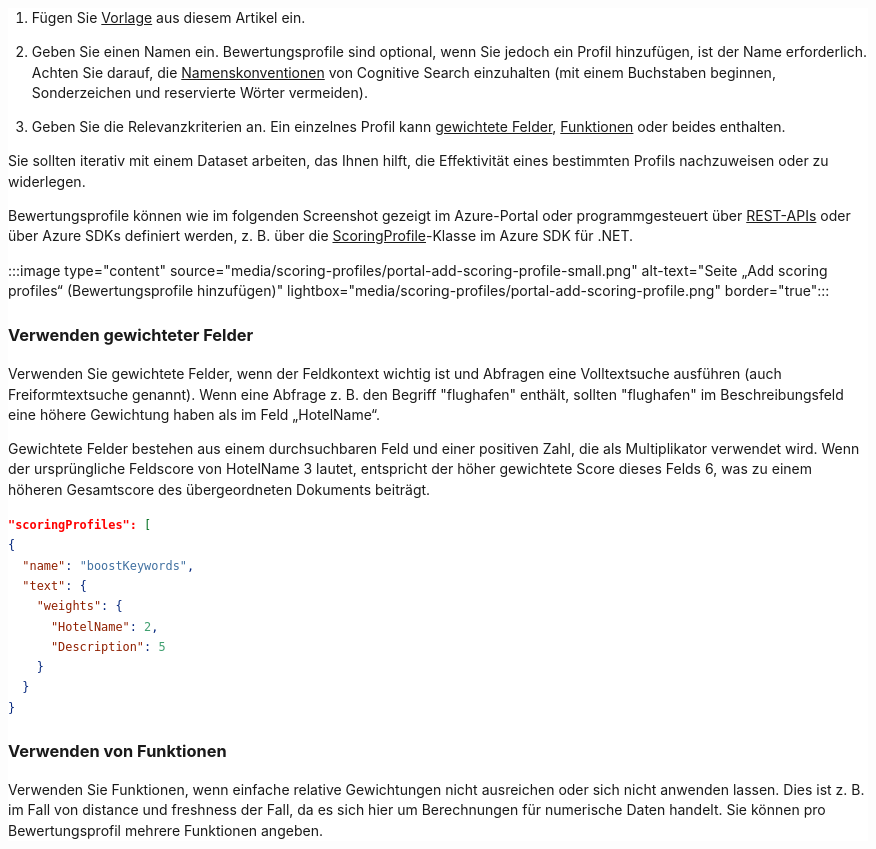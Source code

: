1. Fügen Sie [Vorlage](#bkmk_template) aus diesem Artikel ein.  

1. Geben Sie einen Namen ein. Bewertungsprofile sind optional, wenn Sie jedoch ein Profil hinzufügen, ist der Name erforderlich. Achten Sie darauf, die [Namenskonventionen](/rest/api/searchservice/naming-rules) von Cognitive Search einzuhalten (mit einem Buchstaben beginnen, Sonderzeichen und reservierte Wörter vermeiden).  

1. Geben Sie die Relevanzkriterien an. Ein einzelnes Profil kann [gewichtete Felder](#weighted-fields), [Funktionen](#functions) oder beides enthalten. 

Sie sollten iterativ mit einem Dataset arbeiten, das Ihnen hilft, die Effektivität eines bestimmten Profils nachzuweisen oder zu widerlegen.

Bewertungsprofile können wie im folgenden Screenshot gezeigt im Azure-Portal oder programmgesteuert über [REST-APIs](/rest/api/searchservice/update-index) oder über Azure SDKs definiert werden, z. B. über die [ScoringProfile](/dotnet/api/azure.search.documents.indexes.models.scoringprofile)-Klasse im Azure SDK für .NET.

   :::image type="content" source="media/scoring-profiles/portal-add-scoring-profile-small.png" alt-text="Seite „Add scoring profiles“ (Bewertungsprofile hinzufügen)" lightbox="media/scoring-profiles/portal-add-scoring-profile.png" border="true":::

<a name="weighted-fields"></a>

### <a name="using-weighted-fields"></a>Verwenden gewichteter Felder

Verwenden Sie gewichtete Felder, wenn der Feldkontext wichtig ist und Abfragen eine Volltextsuche ausführen (auch Freiformtextsuche genannt). Wenn eine Abfrage z. B. den Begriff "flughafen" enthält, sollten "flughafen" im Beschreibungsfeld eine höhere Gewichtung haben als im Feld „HotelName“. 

Gewichtete Felder bestehen aus einem durchsuchbaren Feld und einer positiven Zahl, die als Multiplikator verwendet wird. Wenn der ursprüngliche Feldscore von HotelName 3 lautet, entspricht der höher gewichtete Score dieses Felds 6, was zu einem höheren Gesamtscore des übergeordneten Dokuments beiträgt.

```json
"scoringProfiles": [  
{  
  "name": "boostKeywords",  
  "text": {  
    "weights": {  
      "HotelName": 2,  
      "Description": 5 
    }  
  }  
}
```

<a name="functions"></a>

### <a name="using-functions"></a>Verwenden von Funktionen

Verwenden Sie Funktionen, wenn einfache relative Gewichtungen nicht ausreichen oder sich nicht anwenden lassen. Dies ist z. B. im Fall von distance und freshness der Fall, da es sich hier um Berechnungen für numerische Daten handelt. Sie können pro Bewertungsprofil mehrere Funktionen angeben.
